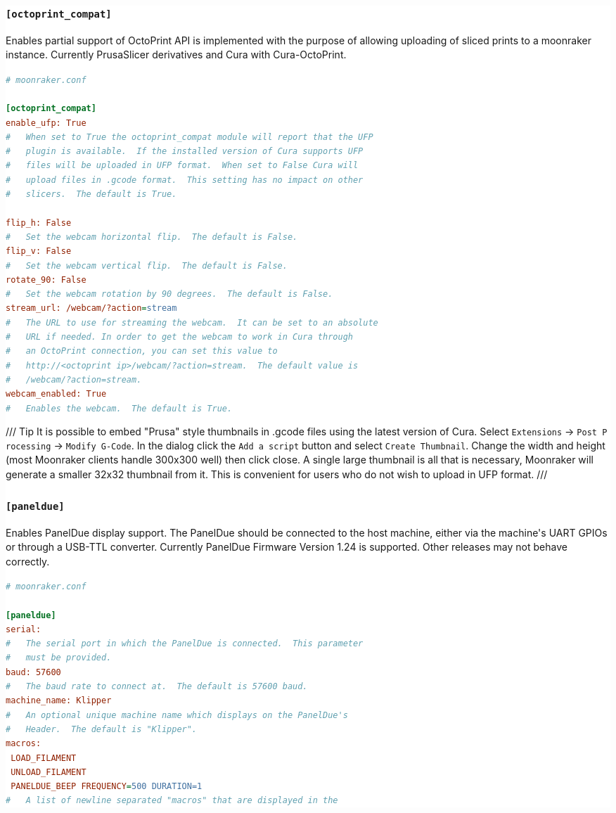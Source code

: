 ### `[octoprint_compat]`
Enables partial support of OctoPrint API is implemented with the purpose of
allowing uploading of sliced prints to a moonraker instance.
Currently PrusaSlicer derivatives and Cura with Cura-OctoPrint.

```ini {title="Moonraker Config Specification"}
# moonraker.conf

[octoprint_compat]
enable_ufp: True
#   When set to True the octoprint_compat module will report that the UFP
#   plugin is available.  If the installed version of Cura supports UFP
#   files will be uploaded in UFP format.  When set to False Cura will
#   upload files in .gcode format.  This setting has no impact on other
#   slicers.  The default is True.

flip_h: False
#   Set the webcam horizontal flip.  The default is False.
flip_v: False
#   Set the webcam vertical flip.  The default is False.
rotate_90: False
#   Set the webcam rotation by 90 degrees.  The default is False.
stream_url: /webcam/?action=stream
#   The URL to use for streaming the webcam.  It can be set to an absolute
#   URL if needed. In order to get the webcam to work in Cura through
#   an OctoPrint connection, you can set this value to
#   http://<octoprint ip>/webcam/?action=stream.  The default value is
#   /webcam/?action=stream.
webcam_enabled: True
#   Enables the webcam.  The default is True.
```

/// Tip
It is possible to embed "Prusa" style thumbnails in .gcode files using
the latest version of Cura.  Select `Extensions` -> `Post Processing` ->
`Modify G-Code`.  In the dialog click the `Add a script` button and select
`Create Thumbnail`.   Change the width and height (most Moonraker clients
handle 300x300 well) then click close.  A single large thumbnail is all
that is necessary, Moonraker will generate a smaller 32x32 thumbnail from
it.  This is convenient for users who do not wish to upload in UFP format.
///

### `[paneldue]`
Enables PanelDue display support.  The PanelDue should be connected to the
host machine, either via the machine's UART GPIOs or through a USB-TTL
converter.  Currently PanelDue Firmware Version 1.24 is supported.  Other
releases may not behave correctly.

```ini {title="Moonraker Config Specification"}
# moonraker.conf

[paneldue]
serial:
#   The serial port in which the PanelDue is connected.  This parameter
#   must be provided.
baud: 57600
#   The baud rate to connect at.  The default is 57600 baud.
machine_name: Klipper
#   An optional unique machine name which displays on the PanelDue's
#   Header.  The default is "Klipper".
macros:
 LOAD_FILAMENT
 UNLOAD_FILAMENT
 PANELDUE_BEEP FREQUENCY=500 DURATION=1
#   A list of newline separated "macros" that are displayed in the
```